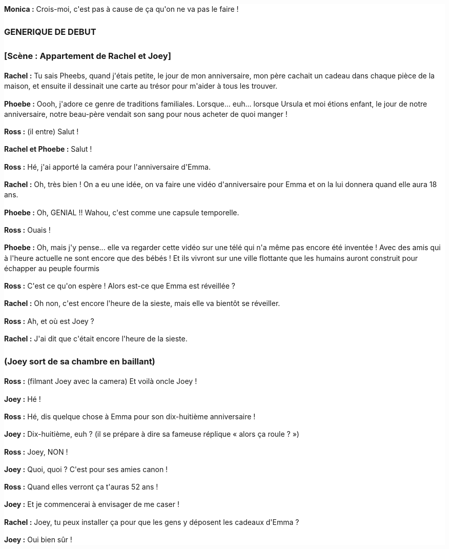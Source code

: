 **Monica :** Crois-moi, c'est pas à cause de ça qu'on ne va pas le faire !

### GENERIQUE DE DEBUT

### [Scène : Appartement de Rachel et Joey]

**Rachel :** Tu sais Pheebs, quand j'étais petite, le jour de mon anniversaire, mon père cachait un cadeau dans chaque pièce de la maison, et ensuite il dessinait une carte au trésor pour m'aider à tous les trouver.

**Phoebe :** Oooh, j'adore ce genre de traditions familiales. Lorsque... euh... lorsque Ursula et moi étions enfant, le jour de notre anniversaire, notre beau-père vendait son sang pour nous acheter de quoi manger !

**Ross :** (il entre) Salut !

**Rachel et Phoebe :** Salut !

**Ross :** Hé, j'ai apporté la caméra pour l'anniversaire d'Emma.

**Rachel :** Oh, très bien ! On a eu une idée, on va faire une vidéo d'anniversaire pour Emma et on la lui donnera quand elle aura 18 ans.

**Phoebe :** Oh, GENIAL !! Wahou, c'est comme une capsule temporelle.

**Ross :** Ouais !

**Phoebe :** Oh, mais j'y pense... elle va regarder cette vidéo sur une télé qui n'a même pas encore été inventée ! Avec des amis qui à l'heure actuelle ne sont encore que des bébés ! Et ils vivront sur une ville flottante que les humains auront construit pour échapper au peuple fourmis

**Ross :** C'est ce qu'on espère ! Alors est-ce que Emma est réveillée ?

**Rachel :** Oh non, c'est encore l'heure de la sieste, mais elle va bientôt se réveiller.

**Ross :** Ah, et où est Joey ?

**Rachel :** J'ai dit que c'était encore l'heure de la sieste.

### (Joey sort de sa chambre en baillant)

**Ross :** (filmant Joey avec la camera) Et voilà oncle Joey !

**Joey :** Hé !

**Ross :** Hé, dis quelque chose à Emma pour son dix-huitième anniversaire !

**Joey :** Dix-huitième, euh ? (il se prépare à dire sa fameuse réplique « alors ça roule ? »)

**Ross :** Joey, NON !

**Joey :** Quoi, quoi ? C'est pour ses amies canon !

**Ross :** Quand elles verront ça t'auras 52 ans !

**Joey :** Et je commencerai à envisager de me caser !

**Rachel :** Joey, tu peux installer ça pour que les gens y déposent les cadeaux d'Emma ?

**Joey :** Oui bien sûr !
